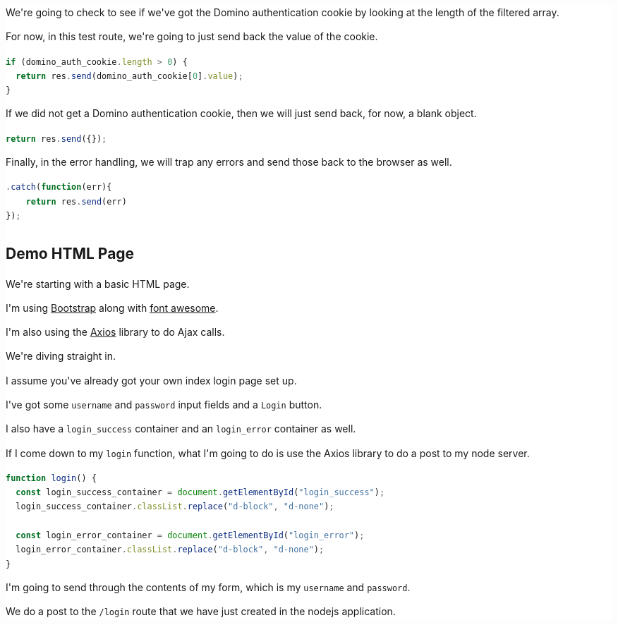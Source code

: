 We're going to check to see if we've got the Domino authentication cookie by looking at the length of the filtered array.

For now, in this test route, we're going to just send back the value of the cookie.

```javascript
if (domino_auth_cookie.length > 0) {
  return res.send(domino_auth_cookie[0].value);
}
```

If we did not get a Domino authentication cookie, then we will just send back, for now, a blank object.

```javascript
return res.send({});
```

Finally, in the error handling, we will trap any errors and send those back to the browser as well.

```javascript
.catch(function(err){
    return res.send(err)
});
```

## Demo HTML Page

We're starting with a basic HTML page.

I'm using [Bootstrap](https://getbootstrap.com/) along with [font awesome](https://fontawesome.com/).

I'm also using the [Axios](https://github.com/axios/axios) library to do Ajax calls.

We're diving straight in.

I assume you've already got your own index login page set up.

I've got some `username` and `password` input fields and a `Login` button.

I also have a `login_success` container and an `login_error` container as well.

If I come down to my `login` function, what I'm going to do is use the Axios library to do a post to my node server.

```javascript
function login() {
  const login_success_container = document.getElementById("login_success");
  login_success_container.classList.replace("d-block", "d-none");

  const login_error_container = document.getElementById("login_error");
  login_error_container.classList.replace("d-block", "d-none");
}
```

I'm going to send through the contents of my form, which is my `username` and `password`.

We do a post to the `/login` route that we have just created in the nodejs application.
